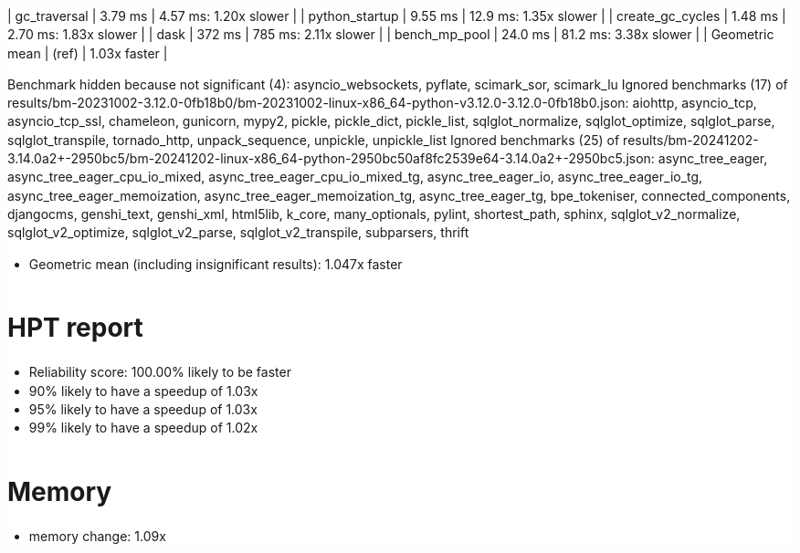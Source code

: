 | gc_traversal               | 3.79 ms                                                | 4.57 ms: 1.20x slower                                                  |
| python_startup             | 9.55 ms                                                | 12.9 ms: 1.35x slower                                                  |
| create_gc_cycles           | 1.48 ms                                                | 2.70 ms: 1.83x slower                                                  |
| dask                       | 372 ms                                                 | 785 ms: 2.11x slower                                                   |
| bench_mp_pool              | 24.0 ms                                                | 81.2 ms: 3.38x slower                                                  |
| Geometric mean             | (ref)                                                  | 1.03x faster                                                           |

Benchmark hidden because not significant (4): asyncio_websockets, pyflate, scimark_sor, scimark_lu
Ignored benchmarks (17) of results/bm-20231002-3.12.0-0fb18b0/bm-20231002-linux-x86_64-python-v3.12.0-3.12.0-0fb18b0.json: aiohttp, asyncio_tcp, asyncio_tcp_ssl, chameleon, gunicorn, mypy2, pickle, pickle_dict, pickle_list, sqlglot_normalize, sqlglot_optimize, sqlglot_parse, sqlglot_transpile, tornado_http, unpack_sequence, unpickle, unpickle_list
Ignored benchmarks (25) of results/bm-20241202-3.14.0a2+-2950bc5/bm-20241202-linux-x86_64-python-2950bc50af8fc2539e64-3.14.0a2+-2950bc5.json: async_tree_eager, async_tree_eager_cpu_io_mixed, async_tree_eager_cpu_io_mixed_tg, async_tree_eager_io, async_tree_eager_io_tg, async_tree_eager_memoization, async_tree_eager_memoization_tg, async_tree_eager_tg, bpe_tokeniser, connected_components, djangocms, genshi_text, genshi_xml, html5lib, k_core, many_optionals, pylint, shortest_path, sphinx, sqlglot_v2_normalize, sqlglot_v2_optimize, sqlglot_v2_parse, sqlglot_v2_transpile, subparsers, thrift

- Geometric mean (including insignificant results): 1.047x faster

# HPT report

- Reliability score: 100.00% likely to be faster
- 90% likely to have a speedup of 1.03x
- 95% likely to have a speedup of 1.03x
- 99% likely to have a speedup of 1.02x

# Memory
- memory change: 1.09x